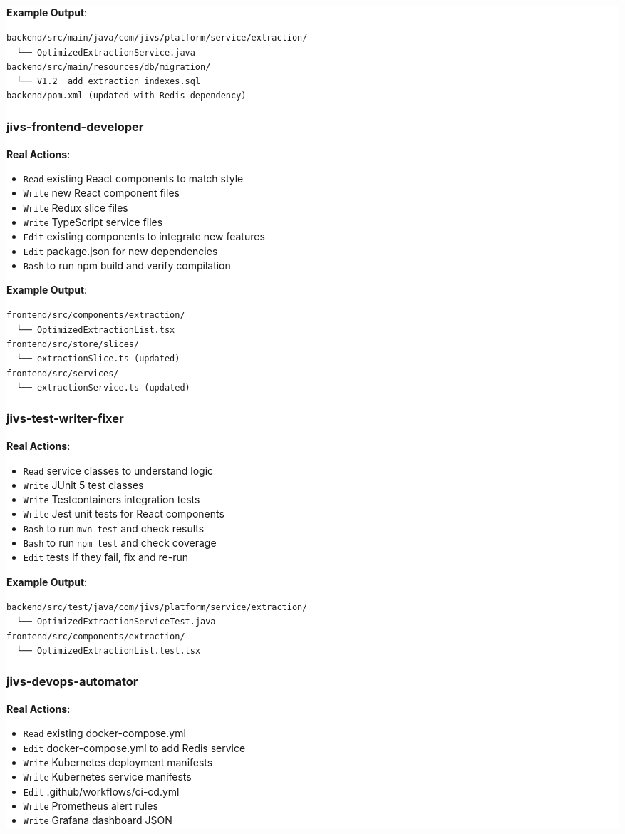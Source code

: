 **Example Output**:
```
backend/src/main/java/com/jivs/platform/service/extraction/
  └── OptimizedExtractionService.java
backend/src/main/resources/db/migration/
  └── V1.2__add_extraction_indexes.sql
backend/pom.xml (updated with Redis dependency)
```

### jivs-frontend-developer
**Real Actions**:
- `Read` existing React components to match style
- `Write` new React component files
- `Write` Redux slice files
- `Write` TypeScript service files
- `Edit` existing components to integrate new features
- `Edit` package.json for new dependencies
- `Bash` to run npm build and verify compilation

**Example Output**:
```
frontend/src/components/extraction/
  └── OptimizedExtractionList.tsx
frontend/src/store/slices/
  └── extractionSlice.ts (updated)
frontend/src/services/
  └── extractionService.ts (updated)
```

### jivs-test-writer-fixer
**Real Actions**:
- `Read` service classes to understand logic
- `Write` JUnit 5 test classes
- `Write` Testcontainers integration tests
- `Write` Jest unit tests for React components
- `Bash` to run `mvn test` and check results
- `Bash` to run `npm test` and check coverage
- `Edit` tests if they fail, fix and re-run

**Example Output**:
```
backend/src/test/java/com/jivs/platform/service/extraction/
  └── OptimizedExtractionServiceTest.java
frontend/src/components/extraction/
  └── OptimizedExtractionList.test.tsx
```

### jivs-devops-automator
**Real Actions**:
- `Read` existing docker-compose.yml
- `Edit` docker-compose.yml to add Redis service
- `Write` Kubernetes deployment manifests
- `Write` Kubernetes service manifests
- `Edit` .github/workflows/ci-cd.yml
- `Write` Prometheus alert rules
- `Write` Grafana dashboard JSON
